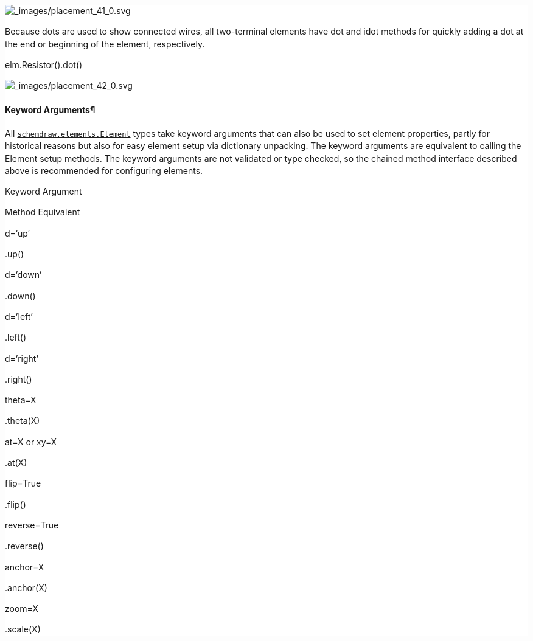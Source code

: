 ![_images/placement_41_0.svg](_images/placement_41_0.svg)

Because dots are used to show connected wires, all two-terminal elements have dot and idot methods for quickly adding a dot at the end or beginning of the element, respectively.

elm.Resistor().dot()

![_images/placement_42_0.svg](_images/placement_42_0.svg)

#### Keyword Arguments[¶](#keyword-arguments "Link to this heading")

All [`schemdraw.elements.Element`](index.html#schemdraw.elements.Element "schemdraw.elements.Element") types take keyword arguments that can also be used to set element properties, partly for historical reasons but also for easy element setup via dictionary unpacking. The keyword arguments are equivalent to calling the Element setup methods. The keyword arguments are not validated or type checked, so the chained method interface described above is recommended for configuring elements.

Keyword Argument

Method Equivalent

d=’up’

.up()

d=’down’

.down()

d=’left’

.left()

d=’right’

.right()

theta=X

.theta(X)

at=X or xy=X

.at(X)

flip=True

.flip()

reverse=True

.reverse()

anchor=X

.anchor(X)

zoom=X

.scale(X)
